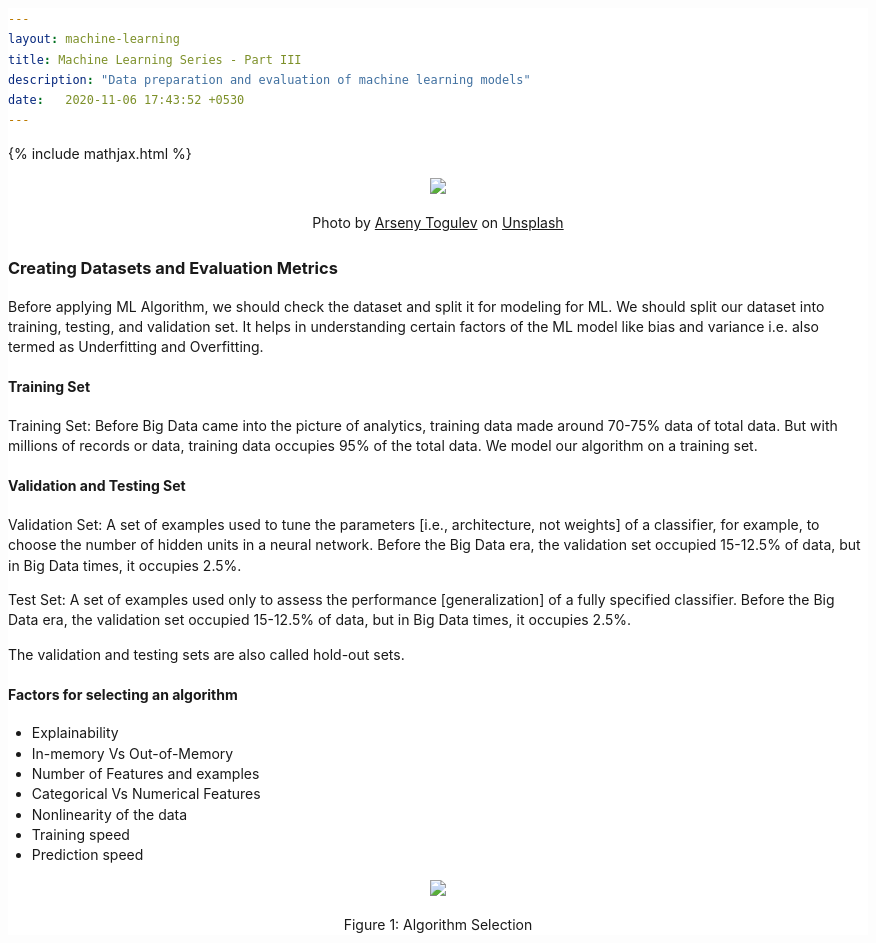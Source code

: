 ```yaml
---
layout: machine-learning
title: Machine Learning Series - Part III
description: "Data preparation and evaluation of machine learning models"
date:   2020-11-06 17:43:52 +0530
---
```

{% include mathjax.html %}

<center>
<img src="{{site.url}}/assets/images/ml/arseny-togulev-MECKPoKJYjM-unsplash.jpg"  style="zoom: 5%  background-color:#DCDCDC;"  width="75%" height=auto/><br>    
<p><span>Photo by <a href="https://unsplash.com/@tetrakiss?utm_source=unsplash&amp;utm_medium=referral&amp;utm_content=creditCopyText">Arseny Togulev</a> on <a href="https://unsplash.com/s/photos/machine-learning?utm_source=unsplash&amp;utm_medium=referral&amp;utm_content=creditCopyText">Unsplash</a></span></p>
</center>

### Creating Datasets and Evaluation Metrics

Before applying ML Algorithm, we should check the dataset and split it for modeling for ML. We should split our dataset into training, testing, and validation set. It helps in understanding certain factors of the ML model like bias and variance i.e. also termed as Underfitting and Overfitting.

#### Training Set

Training Set: Before Big Data came into the picture of analytics, training data made around 70-75% data of total data. But with millions of records or data, training data occupies 95% of the total data. We model our algorithm on a training set.


#### Validation and Testing Set

Validation Set: A set of examples used to tune the parameters [i.e., architecture, not weights] of a classifier, for example, to choose the number of hidden units in a neural network. Before the Big Data era, the validation set occupied 15-12.5% of data, but in Big Data times, it occupies 2.5%.

Test Set: A set of examples used only to assess the performance [generalization] of a fully specified classifier. Before the Big Data era, the validation set occupied 15-12.5% of data, but in Big Data times, it occupies 2.5%. 

The validation and testing sets are also called hold-out sets.

#### Factors for selecting an algorithm

* Explainability
* In-memory Vs Out-of-Memory
* Number of Features and examples
* Categorical Vs Numerical Features
* Nonlinearity of the data
* Training speed
* Prediction speed

<center>
<img src="{{site.url}}/assets/images/ml/ml_map.png"  style="zoom: 5%  background-color:#DCDCDC;"  width="80%" height=auto/><br>
<p>Figure 1: Algorithm Selection</p> 
</center>
